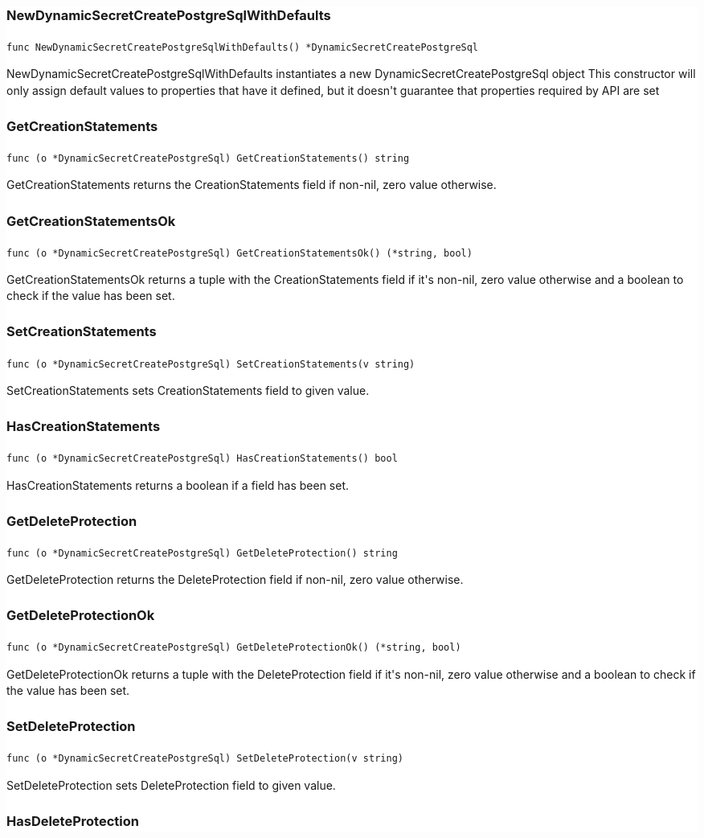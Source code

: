 ### NewDynamicSecretCreatePostgreSqlWithDefaults

`func NewDynamicSecretCreatePostgreSqlWithDefaults() *DynamicSecretCreatePostgreSql`

NewDynamicSecretCreatePostgreSqlWithDefaults instantiates a new DynamicSecretCreatePostgreSql object
This constructor will only assign default values to properties that have it defined,
but it doesn't guarantee that properties required by API are set

### GetCreationStatements

`func (o *DynamicSecretCreatePostgreSql) GetCreationStatements() string`

GetCreationStatements returns the CreationStatements field if non-nil, zero value otherwise.

### GetCreationStatementsOk

`func (o *DynamicSecretCreatePostgreSql) GetCreationStatementsOk() (*string, bool)`

GetCreationStatementsOk returns a tuple with the CreationStatements field if it's non-nil, zero value otherwise
and a boolean to check if the value has been set.

### SetCreationStatements

`func (o *DynamicSecretCreatePostgreSql) SetCreationStatements(v string)`

SetCreationStatements sets CreationStatements field to given value.

### HasCreationStatements

`func (o *DynamicSecretCreatePostgreSql) HasCreationStatements() bool`

HasCreationStatements returns a boolean if a field has been set.

### GetDeleteProtection

`func (o *DynamicSecretCreatePostgreSql) GetDeleteProtection() string`

GetDeleteProtection returns the DeleteProtection field if non-nil, zero value otherwise.

### GetDeleteProtectionOk

`func (o *DynamicSecretCreatePostgreSql) GetDeleteProtectionOk() (*string, bool)`

GetDeleteProtectionOk returns a tuple with the DeleteProtection field if it's non-nil, zero value otherwise
and a boolean to check if the value has been set.

### SetDeleteProtection

`func (o *DynamicSecretCreatePostgreSql) SetDeleteProtection(v string)`

SetDeleteProtection sets DeleteProtection field to given value.

### HasDeleteProtection
